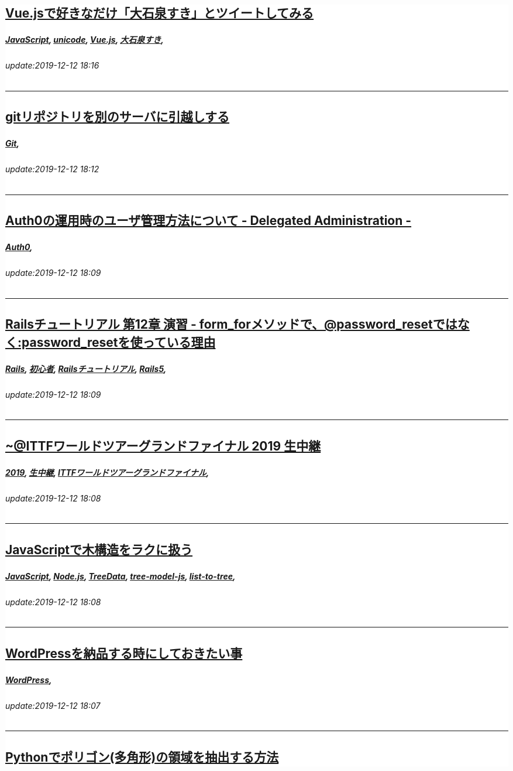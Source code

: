 ## [Vue.jsで好きなだけ「大石泉すき」とツイートしてみる](https://qiita.com/m19e/items/7a7d52180c8b3e60af69)
##### [JavaScript](https://qiita.com/tags/JavaScript), [unicode](https://qiita.com/tags/unicode), [Vue.js](https://qiita.com/tags/Vue.js), [大石泉すき](https://qiita.com/tags/大石泉すき), 
###### update:2019-12-12 18:16
---
## [gitリポジトリを別のサーバに引越しする](https://qiita.com/radiance1104/items/f399c433bb34a6f96169)
##### [Git](https://qiita.com/tags/Git), 
###### update:2019-12-12 18:12
---
## [Auth0の運用時のユーザ管理方法について - Delegated Administration -](https://qiita.com/edi_t/items/e6f3a6e8dc5afd1c8e16)
##### [Auth0](https://qiita.com/tags/Auth0), 
###### update:2019-12-12 18:09
---
## [Railsチュートリアル 第12章 演習 - form_forメソッドで、@password_resetではなく:password_resetを使っている理由](https://qiita.com/rapidliner00/items/0d4cb78f4eca6e901f2c)
##### [Rails](https://qiita.com/tags/Rails), [初心者](https://qiita.com/tags/初心者), [Railsチュートリアル](https://qiita.com/tags/Railsチュートリアル), [Rails5](https://qiita.com/tags/Rails5), 
###### update:2019-12-12 18:09
---
## [~@ITTFワールドツアーグランドファイナル 2019 生中継](https://qiita.com/vojol78159/items/62090b5b8f0a96bc5002)
##### [2019](https://qiita.com/tags/2019), [生中継](https://qiita.com/tags/生中継), [ITTFワールドツアーグランドファイナル](https://qiita.com/tags/ITTFワールドツアーグランドファイナル), 
###### update:2019-12-12 18:08
---
## [JavaScriptで木構造をラクに扱う](https://qiita.com/horiuchie/items/f47528422acf0d84a70e)
##### [JavaScript](https://qiita.com/tags/JavaScript), [Node.js](https://qiita.com/tags/Node.js), [TreeData](https://qiita.com/tags/TreeData), [tree-model-js](https://qiita.com/tags/tree-model-js), [list-to-tree](https://qiita.com/tags/list-to-tree), 
###### update:2019-12-12 18:08
---
## [WordPressを納品する時にしておきたい事](https://qiita.com/syao/items/f41d3d1285e69aa0a85c)
##### [WordPress](https://qiita.com/tags/WordPress), 
###### update:2019-12-12 18:07
---
## [Pythonでポリゴン(多角形)の領域を抽出する方法](https://qiita.com/harmegiddo/items/7ce00063c3569672f3d9)